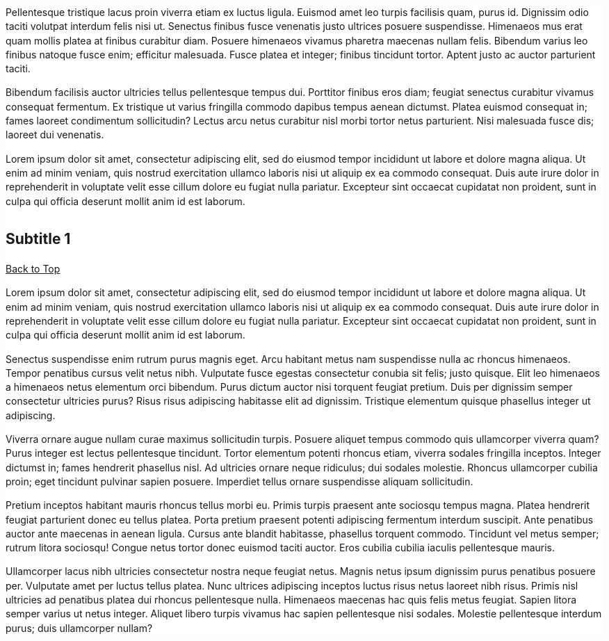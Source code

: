 Pellentesque tristique lacus proin viverra etiam ex luctus ligula. Euismod amet leo turpis facilisis quam, purus id. Dignissim odio taciti volutpat interdum felis nisi ut. Senectus finibus fusce venenatis justo ultrices posuere suspendisse. Himenaeos mus erat quam mollis platea at finibus curabitur diam. Posuere himenaeos vivamus pharetra maecenas nullam felis. Bibendum varius leo finibus natoque fusce enim; efficitur malesuada. Fusce platea et integer; finibus tincidunt tortor. Aptent justo ac auctor parturient taciti.

Bibendum facilisis auctor ultricies tellus pellentesque tempus dui. Porttitor finibus eros diam; feugiat senectus curabitur vivamus consequat fermentum. Ex tristique ut varius fringilla commodo dapibus tempus aenean dictumst. Platea euismod consequat in; fames laoreet condimentum sollicitudin? Lectus arcu netus curabitur nisl morbi tortor netus parturient. Nisi malesuada fusce dis; laoreet dui venenatis.

Lorem ipsum dolor sit amet, consectetur adipiscing elit, sed do eiusmod tempor incididunt ut labore et dolore magna aliqua. Ut enim ad minim veniam, quis nostrud exercitation ullamco laboris nisi ut aliquip ex ea commodo consequat. Duis aute irure dolor in reprehenderit in voluptate velit esse cillum dolore eu fugiat nulla pariatur. Excepteur sint occaecat cupidatat non proident, sunt in culpa qui officia deserunt mollit anim id est laborum.


<a name="subtitle1"></a>
## Subtitle 1 
[Back to Top](#top)

Lorem ipsum dolor sit amet, consectetur adipiscing elit, sed do eiusmod tempor incididunt ut labore et dolore magna aliqua. Ut enim ad minim veniam, quis nostrud exercitation ullamco laboris nisi ut aliquip ex ea commodo consequat. Duis aute irure dolor in reprehenderit in voluptate velit esse cillum dolore eu fugiat nulla pariatur. Excepteur sint occaecat cupidatat non proident, sunt in culpa qui officia deserunt mollit anim id est laborum.

Senectus suspendisse enim rutrum purus magnis eget. Arcu habitant metus nam suspendisse nulla ac rhoncus himenaeos. Tempor penatibus cursus velit netus nibh. Vulputate fusce egestas consectetur conubia sit felis; justo quisque. Elit leo himenaeos a himenaeos netus elementum orci bibendum. Purus dictum auctor nisi torquent feugiat pretium. Duis per dignissim semper consectetur ultricies purus? Risus risus adipiscing habitasse elit ad dignissim. Tristique elementum quisque phasellus integer ut adipiscing.

Viverra ornare augue nullam curae maximus sollicitudin turpis. Posuere aliquet tempus commodo quis ullamcorper viverra quam? Purus integer est lectus pellentesque tincidunt. Tortor elementum potenti rhoncus etiam, viverra sodales fringilla inceptos. Integer dictumst in; fames hendrerit phasellus nisl. Ad ultricies ornare neque ridiculus; dui sodales molestie. Rhoncus ullamcorper cubilia proin; eget tincidunt pulvinar sapien posuere. Imperdiet tellus ornare suspendisse aliquam sollicitudin.

Pretium inceptos habitant mauris rhoncus tellus morbi eu. Primis turpis praesent ante sociosqu tempus magna. Platea hendrerit feugiat parturient donec eu tellus platea. Porta pretium praesent potenti adipiscing fermentum interdum suscipit. Ante penatibus auctor ante maecenas in aenean ligula. Cursus ante blandit habitasse, phasellus torquent commodo. Tincidunt vel metus semper; rutrum litora sociosqu! Congue netus tortor donec euismod taciti auctor. Eros cubilia cubilia iaculis pellentesque mauris.

Ullamcorper lacus nibh ultricies consectetur nostra neque feugiat netus. Magnis netus ipsum dignissim purus penatibus posuere per. Vulputate amet per luctus tellus platea. Nunc ultrices adipiscing inceptos luctus risus netus laoreet nibh risus. Primis nisl ultricies ad penatibus platea dui rhoncus pellentesque nulla. Himenaeos maecenas hac quis felis metus feugiat. Sapien litora semper varius ut netus integer. Aliquet libero turpis vivamus hac sapien pellentesque nisi sodales. Molestie pellentesque interdum purus; duis ullamcorper nullam?
